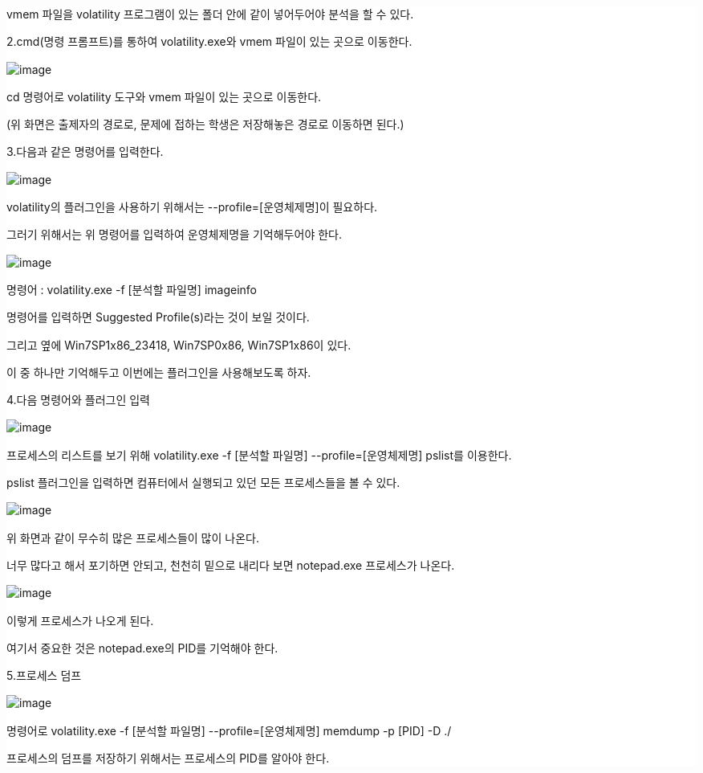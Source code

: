 vmem 파일을 volatility 프로그램이 있는 폴더 안에 같이 넣어두어야 분석을 할 수 있다.



2.cmd(명령 프롬프트)를 통하여 volatility.exe와 vmem 파일이 있는 곳으로 이동한다.

![image](https://user-images.githubusercontent.com/40850499/68455818-9be6a280-023f-11ea-9acf-e96c49c037fe.png)

cd 명령어로 volatility 도구와 vmem 파일이 있는 곳으로 이동한다.

(위 화면은 출제자의 경로로, 문제에 접하는 학생은 저장해놓은 경로로 이동하면 된다.)



3.다음과 같은 명령어를 입력한다.

![image](https://user-images.githubusercontent.com/40850499/68455820-9be6a280-023f-11ea-8268-4df3fcb0db42.png)

volatility의 플러그인을 사용하기 위해서는 --profile=[운영체제명]이 필요하다.

그러기 위해서는 위 명령어를 입력하여 운영체제명을 기억해두어야 한다.

![image](https://user-images.githubusercontent.com/40850499/68455808-9a1cdf00-023f-11ea-81b3-3cf521eb14a2.png)

명령어 : volatility.exe -f [분석할 파일명] imageinfo

명령어를 입력하면 Suggested Profile(s)라는 것이 보일 것이다.

그리고 옆에 Win7SP1x86_23418, Win7SP0x86, Win7SP1x86이 있다.

이 중 하나만 기억해두고 이번에는 플러그인을 사용해보도록 하자.



4.다음 명령어와 플러그인 입력

![image](https://user-images.githubusercontent.com/40850499/68455809-9a1cdf00-023f-11ea-9470-f725fea77f0a.png)

프로세스의 리스트를 보기 위해 volatility.exe -f [분석할 파일명] --profile=[운영체제명] pslist를 이용한다.

pslist 플러그인을 입력하면 컴퓨터에서 실행되고 있던 모든 프로세스들을 볼 수 있다.

![image](https://user-images.githubusercontent.com/40850499/68455810-9a1cdf00-023f-11ea-822d-051238417fb9.png)

위 화면과 같이 무수히 많은 프로세스들이 많이 나온다.

너무 많다고 해서 포기하면 안되고, 천천히 밑으로 내리다 보면 notepad.exe 프로세스가 나온다.

![image](https://user-images.githubusercontent.com/40850499/68455811-9ab57580-023f-11ea-83d9-ddf18a5e745e.png)

이렇게 프로세스가 나오게 된다.

여기서 중요한 것은 notepad.exe의 PID를 기억해야 한다.



5.프로세스 덤프

![image](https://user-images.githubusercontent.com/40850499/68455812-9ab57580-023f-11ea-8419-377f7247f6e9.png)

명령어로 volatility.exe -f [분석할 파일명] --profile=[운영체제명] memdump -p [PID] -D ./

프로세스의 덤프를 저장하기 위해서는 프로세스의 PID를 알아야 한다.
